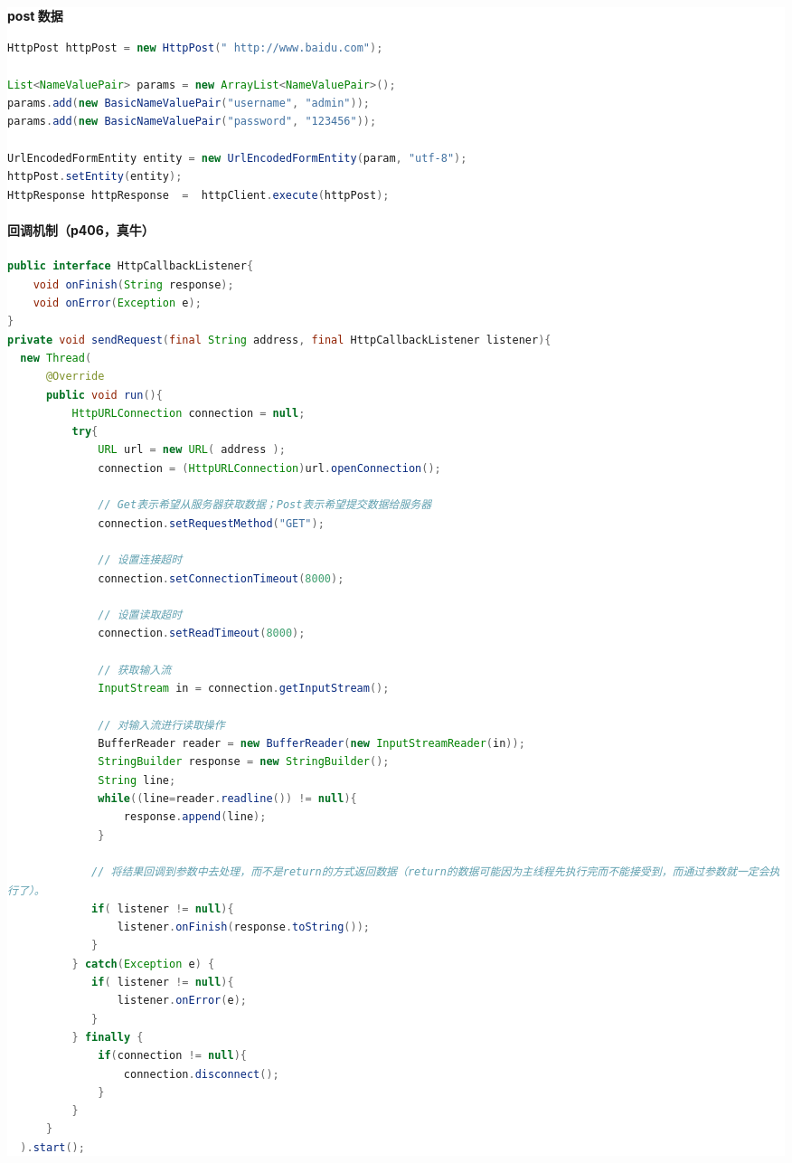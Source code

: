 **post 数据**

```java
HttpPost httpPost = new HttpPost(" http://www.baidu.com");

List<NameValuePair> params = new ArrayList<NameValuePair>();
params.add(new BasicNameValuePair("username", "admin"));
params.add(new BasicNameValuePair("password", "123456"));

UrlEncodedFormEntity entity = new UrlEncodedFormEntity(param, "utf-8");
httpPost.setEntity(entity);
HttpResponse httpResponse  =  httpClient.execute(httpPost);
```

#### 回调机制（p406，真牛）

```java
public interface HttpCallbackListener{
    void onFinish(String response);
    void onError(Exception e);
}
private void sendRequest(final String address, final HttpCallbackListener listener){
  new Thread(
      @Override
      public void run(){
          HttpURLConnection connection = null;
          try{
              URL url = new URL( address );
              connection = (HttpURLConnection)url.openConnection();

              // Get表示希望从服务器获取数据；Post表示希望提交数据给服务器
              connection.setRequestMethod("GET");

              // 设置连接超时
              connection.setConnectionTimeout(8000);

              // 设置读取超时
              connection.setReadTimeout(8000);

              // 获取输入流
              InputStream in = connection.getInputStream();

              // 对输入流进行读取操作
              BufferReader reader = new BufferReader(new InputStreamReader(in));
              StringBuilder response = new StringBuilder();
              String line;
              while((line=reader.readline()) != null){
                  response.append(line);
              }

             // 将结果回调到参数中去处理，而不是return的方式返回数据（return的数据可能因为主线程先执行完而不能接受到，而通过参数就一定会执行了）。
             if( listener != null){
                 listener.onFinish(response.toString());
             }
          } catch(Exception e) {
             if( listener != null){
                 listener.onError(e);
             }
          } finally {
              if(connection != null){
                  connection.disconnect();
              }
          }
      }
  ).start();
```